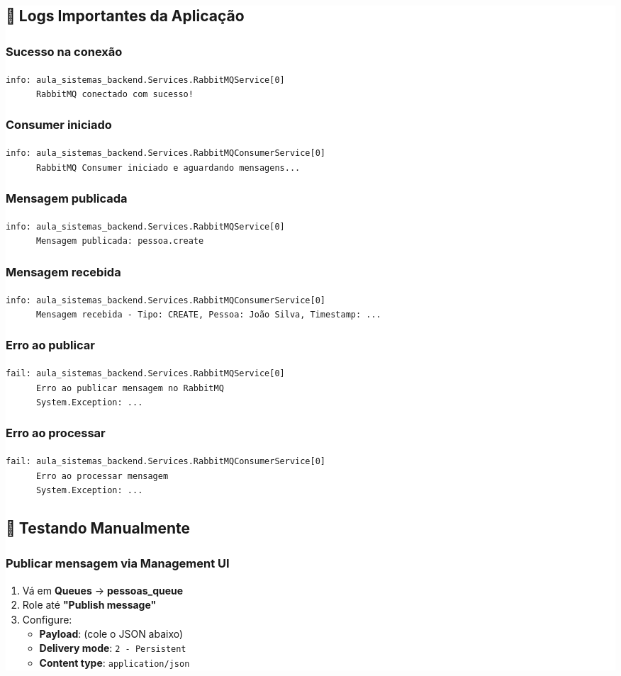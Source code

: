 ## 📝 Logs Importantes da Aplicação

### Sucesso na conexão

```
info: aula_sistemas_backend.Services.RabbitMQService[0]
      RabbitMQ conectado com sucesso!
```

### Consumer iniciado

```
info: aula_sistemas_backend.Services.RabbitMQConsumerService[0]
      RabbitMQ Consumer iniciado e aguardando mensagens...
```

### Mensagem publicada

```
info: aula_sistemas_backend.Services.RabbitMQService[0]
      Mensagem publicada: pessoa.create
```

### Mensagem recebida

```
info: aula_sistemas_backend.Services.RabbitMQConsumerService[0]
      Mensagem recebida - Tipo: CREATE, Pessoa: João Silva, Timestamp: ...
```

### Erro ao publicar

```
fail: aula_sistemas_backend.Services.RabbitMQService[0]
      Erro ao publicar mensagem no RabbitMQ
      System.Exception: ...
```

### Erro ao processar

```
fail: aula_sistemas_backend.Services.RabbitMQConsumerService[0]
      Erro ao processar mensagem
      System.Exception: ...
```

## 🧪 Testando Manualmente

### Publicar mensagem via Management UI

1. Vá em **Queues** → **pessoas_queue**
2. Role até **"Publish message"**
3. Configure:
    - **Payload**: (cole o JSON abaixo)
    - **Delivery mode**: `2 - Persistent`
    - **Content type**: `application/json`
